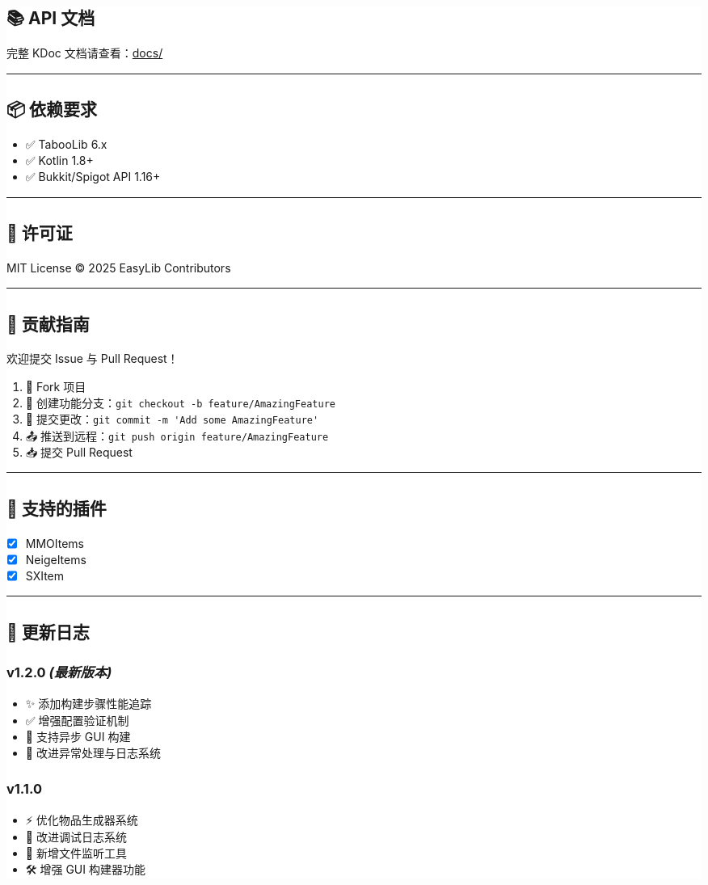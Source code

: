 
## 📚 API 文档

完整 KDoc 文档请查看：[docs/](docs/)

---

## 📦 依赖要求

- ✅ TabooLib 6.x
- ✅ Kotlin 1.8+
- ✅ Bukkit/Spigot API 1.16+

---

## 📜 许可证

MIT License © 2025 EasyLib Contributors

---

## 🤝 贡献指南

欢迎提交 Issue 与 Pull Request！

1. 🍴 Fork 项目
2. 🌿 创建功能分支：`git checkout -b feature/AmazingFeature`
3. 💾 提交更改：`git commit -m 'Add some AmazingFeature'`
4. 📤 推送到远程：`git push origin feature/AmazingFeature`
5. 📥 提交 Pull Request

---

## 🔌 支持的插件

- [x] MMOItems
- [x] NeigeItems
- [x] SXItem

---

## 📅 更新日志

### **v1.2.0** *(最新版本)*
- ✨ 添加构建步骤性能追踪
- ✅ 增强配置验证机制
- 🧵 支持异步 GUI 构建
- 🐞 改进异常处理与日志系统

### **v1.1.0**
- ⚡ 优化物品生成器系统
- 📝 改进调试日志系统
- 📂 新增文件监听工具
- 🛠️ 增强 GUI 构建器功能
